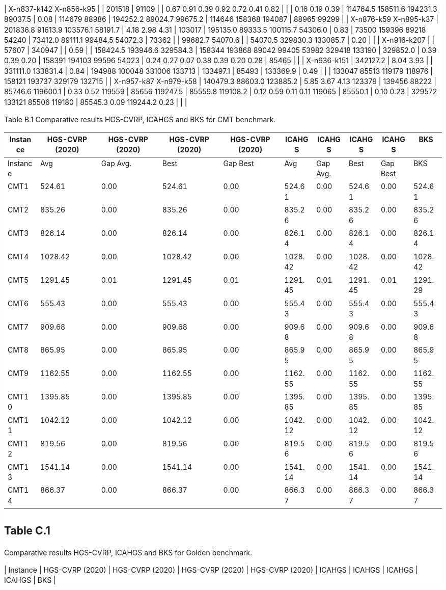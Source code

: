 | X-n837-k142 X-n856-k95                                  |                                                   | 201518                        | 91109                    |                                           | 0.67 0.91 0.39 0.92 0.72 0.41 0.82 |                                            |                                  | 0.16 0.19 0.39                                      | 114764.5 158511.6 194231.3 89037.5       | 0.08                          | 114679 88986               | 194252.2 89024.7 99675.2                                 | 114646 158368 194087                       | 88965 99299                 |
| X-n876-k59 X-n895-k37                                   | 201836.8 91613.9 103576.1 58191.7                 | 4.18 2.98 4.31                | 103017                   | 195135.0 89333.5 100115.7 54306.0         | 0.83                               | 73500 159396 89218 54240                   | 73412.0 89111.1 99484.5 54072.3  | 73362                                               |                                          | 99682.7 54070.6               |                            | 54070.5 329830.3 133085.7                                | 0.20                                       |                             |
| X-n916-k207                                             |                                                   | 57607                         | 340947                   |                                           | 0.59                               |                                            | 158424.5 193946.6 329584.3       | 158344 193868 89042 99405 53982 329418 133190       | 329852.0                                 | 0.39 0.39 0.20                | 158391 194103 99596 54023  | 0.24 0.27 0.07 0.38 0.39 0.20 0.28                       | 85465                                      |                             |
| X-n936-k151                                             | 342127.2                                          | 8.04 3.93                     |                          | 331111.0 133831.4                         | 0.84                               | 194988 100048 331006 133713                | 133497.1                         | 85493                                               | 133369.9                                 | 0.49                          |                            |                                                          | 133047 85513 119179 118976                 | 158121 193737 329179 132715 |
| X-n957-k87 X-n979-k58                                   | 140479.3 88603.0 123885.2                         | 5.85 3.67 4.13 123379         | 139456 88222             | 85746.6 119600.1                          | 0.33 0.52 119559                   | 85656 119247.5                             | 85559.8 119108.2                 | 0.12 0.59 0.11 0.11 119065                          | 85550.1                                  | 0.10 0.23                     | 329572 133121 85506 119180 | 85545.3 0.09 119244.2 0.23                               |                                            |                             |

Table B.1 Comparative results HGS-CVRP, ICAHGS and BKS for CMT benchmark.

| Instance   | HGS-CVRP (2020)   | HGS-CVRP (2020)   | HGS-CVRP (2020)   | HGS-CVRP (2020)   | ICAHGS   | ICAHGS   | ICAHGS   | ICAHGS   | BKS     |
|------------|-------------------|-------------------|-------------------|-------------------|----------|----------|----------|----------|---------|
| Instance   | Avg               | Gap Avg.          | Best              | Gap Best          | Avg      | Gap Avg. | Best     | Gap Best | BKS     |
| CMT1       | 524.61            | 0.00              | 524.61            | 0.00              | 524.61   | 0.00     | 524.61   | 0.00     | 524.61  |
| CMT2       | 835.26            | 0.00              | 835.26            | 0.00              | 835.26   | 0.00     | 835.26   | 0.00     | 835.26  |
| CMT3       | 826.14            | 0.00              | 826.14            | 0.00              | 826.14   | 0.00     | 826.14   | 0.00     | 826.14  |
| CMT4       | 1028.42           | 0.00              | 1028.42           | 0.00              | 1028.42  | 0.00     | 1028.42  | 0.00     | 1028.42 |
| CMT5       | 1291.45           | 0.01              | 1291.45           | 0.01              | 1291.45  | 0.01     | 1291.45  | 0.01     | 1291.29 |
| CMT6       | 555.43            | 0.00              | 555.43            | 0.00              | 555.43   | 0.00     | 555.43   | 0.00     | 555.43  |
| CMT7       | 909.68            | 0.00              | 909.68            | 0.00              | 909.68   | 0.00     | 909.68   | 0.00     | 909.68  |
| CMT8       | 865.95            | 0.00              | 865.95            | 0.00              | 865.95   | 0.00     | 865.95   | 0.00     | 865.95  |
| CMT9       | 1162.55           | 0.00              | 1162.55           | 0.00              | 1162.55  | 0.00     | 1162.55  | 0.00     | 1162.55 |
| CMT10      | 1395.85           | 0.00              | 1395.85           | 0.00              | 1395.85  | 0.00     | 1395.85  | 0.00     | 1395.85 |
| CMT11      | 1042.12           | 0.00              | 1042.12           | 0.00              | 1042.12  | 0.00     | 1042.12  | 0.00     | 1042.12 |
| CMT12      | 819.56            | 0.00              | 819.56            | 0.00              | 819.56   | 0.00     | 819.56   | 0.00     | 819.56  |
| CMT13      | 1541.14           | 0.00              | 1541.14           | 0.00              | 1541.14  | 0.00     | 1541.14  | 0.00     | 1541.14 |
| CMT14      | 866.37            | 0.00              | 866.37            | 0.00              | 866.37   | 0.00     | 866.37   | 0.00     | 866.37  |

## Table C.1

Comparative results HGS-CVRP, ICAHGS and BKS for Golden benchmark.

| Instance   | HGS-CVRP (2020)   | HGS-CVRP (2020)   | HGS-CVRP (2020)   | HGS-CVRP (2020)   | ICAHGS   | ICAHGS   | ICAHGS   | ICAHGS   | BKS      |